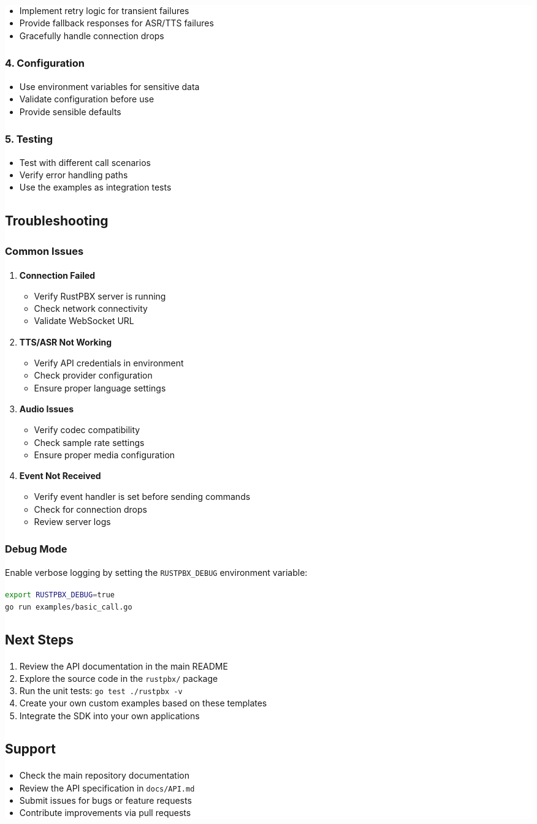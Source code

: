 - Implement retry logic for transient failures
- Provide fallback responses for ASR/TTS failures
- Gracefully handle connection drops

### 4. Configuration

- Use environment variables for sensitive data
- Validate configuration before use
- Provide sensible defaults

### 5. Testing

- Test with different call scenarios
- Verify error handling paths
- Use the examples as integration tests

## Troubleshooting

### Common Issues

1. **Connection Failed**
   - Verify RustPBX server is running
   - Check network connectivity
   - Validate WebSocket URL

2. **TTS/ASR Not Working**
   - Verify API credentials in environment
   - Check provider configuration
   - Ensure proper language settings

3. **Audio Issues**
   - Verify codec compatibility
   - Check sample rate settings
   - Ensure proper media configuration

4. **Event Not Received**
   - Verify event handler is set before sending commands
   - Check for connection drops
   - Review server logs

### Debug Mode

Enable verbose logging by setting the `RUSTPBX_DEBUG` environment variable:

```bash
export RUSTPBX_DEBUG=true
go run examples/basic_call.go
```

## Next Steps

1. Review the API documentation in the main README
2. Explore the source code in the `rustpbx/` package
3. Run the unit tests: `go test ./rustpbx -v`
4. Create your own custom examples based on these templates
5. Integrate the SDK into your own applications

## Support

- Check the main repository documentation
- Review the API specification in `docs/API.md`
- Submit issues for bugs or feature requests
- Contribute improvements via pull requests